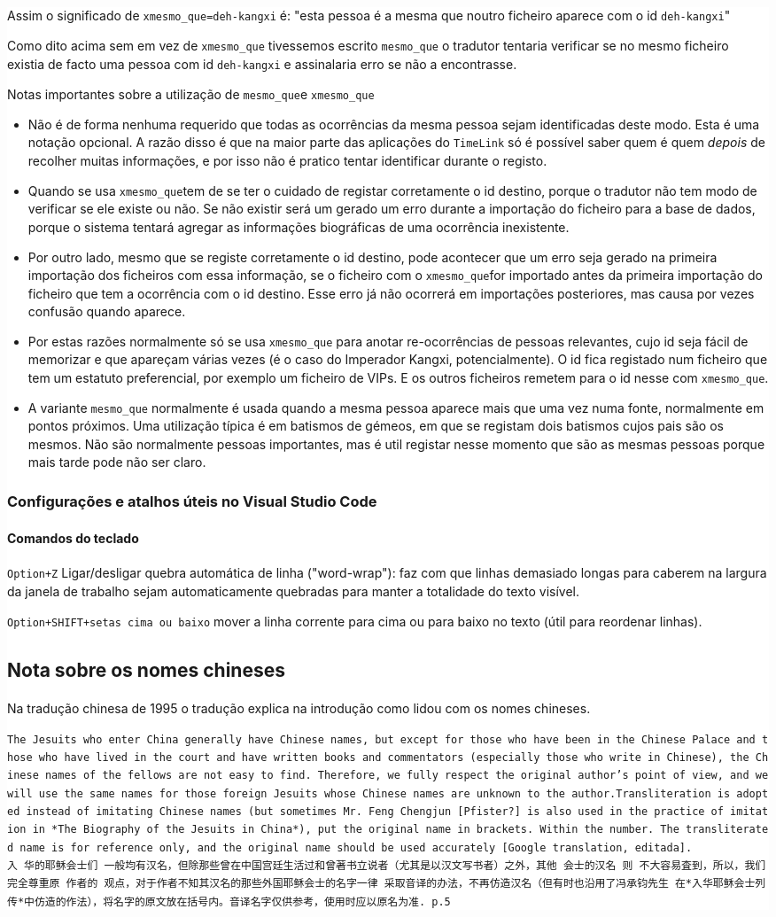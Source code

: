 Assim o significado de `xmesmo_que=deh-kangxi` é: "esta pessoa é a mesma que noutro ficheiro aparece com o id `deh-kangxi`" 

Como dito acima sem em vez de `xmesmo_que` tivessemos escrito `mesmo_que` o tradutor tentaria verificar se no mesmo ficheiro existia de facto uma pessoa com id `deh-kangxi` e assinalaria erro se não a encontrasse.

Notas importantes sobre a utilização de `mesmo_que`e `xmesmo_que`

* Não é de forma nenhuma requerido que todas as ocorrências da mesma pessoa sejam identificadas deste modo. Esta é uma notação opcional. A razão disso é que na maior parte das aplicações do `TimeLink` só é possível saber quem é quem _depois_ de recolher muitas informações, e por isso não é pratico tentar identificar durante o registo.

* Quando se usa `xmesmo_que`tem de se ter o cuidado de registar corretamente o id destino, porque o tradutor não tem modo de verificar se ele existe ou não. Se não existir será um gerado um erro durante a importação do ficheiro para a base de dados, porque o sistema tentará agregar as informações biográficas de uma ocorrência inexistente.

* Por outro lado, mesmo que se registe corretamente o id destino, pode acontecer que um erro seja gerado na primeira importação dos ficheiros com essa informação, se o ficheiro com o `xmesmo_que`for importado antes da primeira importação do ficheiro que tem a ocorrência com o id destino. Esse erro já não ocorrerá em importações posteriores, mas causa por vezes confusão quando aparece.

* Por estas razões normalmente só se usa `xmesmo_que` para anotar re-ocorrências de pessoas relevantes, cujo id seja fácil de memorizar e que apareçam várias vezes (é o caso do Imperador Kangxi, potencialmente). O id fica registado num ficheiro que tem um estatuto preferencial, por exemplo um ficheiro de VIPs. E os outros ficheiros remetem para o id nesse com `xmesmo_que`.

* A variante `mesmo_que` normalmente é usada quando a mesma pessoa aparece mais que uma vez numa fonte, normalmente em pontos próximos. Uma utilização típica é em batismos de gémeos, em que se registam dois batismos cujos pais são os mesmos. Não são normalmente pessoas importantes, mas é util registar nesse momento que são as mesmas pessoas porque mais tarde pode não ser claro. 

### Configurações e atalhos úteis no Visual Studio Code ###

#### Comandos do teclado ###

`Option+Z` Ligar/desligar quebra automática de linha ("word-wrap"): faz com que linhas demasiado longas para caberem na largura da janela de trabalho sejam automaticamente quebradas para manter a totalidade do texto visível.

`Option+SHIFT+setas cima ou baixo` mover a linha corrente para cima ou para baixo no texto (útil para reordenar linhas).

## Nota sobre os nomes chineses

Na tradução chinesa de 1995 o tradução explica na introdução como lidou com os nomes chineses.

    The Jesuits who enter China generally have Chinese names, but except for those who have been in the Chinese Palace and those who have lived in the court and have written books and commentators (especially those who write in Chinese), the Chinese names of the fellows are not easy to find. Therefore, we fully respect the original author’s point of view, and we will use the same names for those foreign Jesuits whose Chinese names are unknown to the author.Transliteration is adopted instead of imitating Chinese names (but sometimes Mr. Feng Chengjun [Pfister?] is also used in the practice of imitation in *The Biography of the Jesuits in China*), put the original name in brackets. Within the number. The transliterated name is for reference only, and the original name should be used accurately [Google translation, editada].
    入 华的耶稣会士们 一般均有汉名，但除那些曾在中国宫廷生活过和曾著书立说者（尤其是以汉文写书者）之外，其他 会士的汉名 则 不大容易査到，所以，我们完全尊重原 作者的 观点，对于作者不知其汉名的那些外国耶稣会士的名字一律 采取音译的办法，不再仿造汉名（但有时也沿用了冯承钧先生 在*入华耶稣会士列传*中仿造的作法），将名字的原文放在括号内。音译名字仅供参考，使用时应以原名为准. p.5

